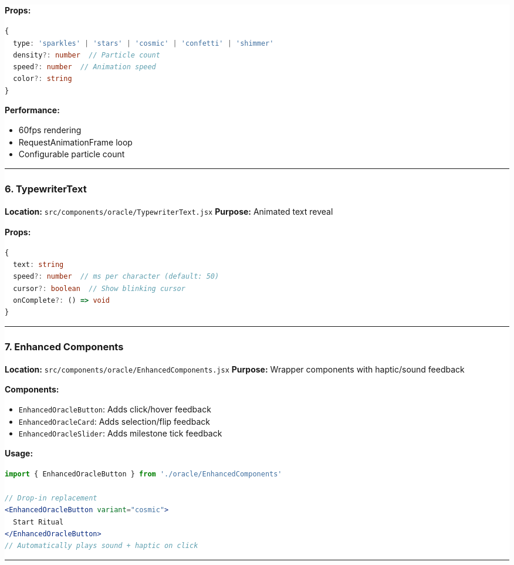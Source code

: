 **Props:**
```typescript
{
  type: 'sparkles' | 'stars' | 'cosmic' | 'confetti' | 'shimmer'
  density?: number  // Particle count
  speed?: number  // Animation speed
  color?: string
}
```

**Performance:**
- 60fps rendering
- RequestAnimationFrame loop
- Configurable particle count

---

### 6. TypewriterText
**Location:** `src/components/oracle/TypewriterText.jsx`
**Purpose:** Animated text reveal

**Props:**
```typescript
{
  text: string
  speed?: number  // ms per character (default: 50)
  cursor?: boolean  // Show blinking cursor
  onComplete?: () => void
}
```

---

### 7. Enhanced Components
**Location:** `src/components/oracle/EnhancedComponents.jsx`
**Purpose:** Wrapper components with haptic/sound feedback

**Components:**
- `EnhancedOracleButton`: Adds click/hover feedback
- `EnhancedOracleCard`: Adds selection/flip feedback
- `EnhancedOracleSlider`: Adds milestone tick feedback

**Usage:**
```jsx
import { EnhancedOracleButton } from './oracle/EnhancedComponents'

// Drop-in replacement
<EnhancedOracleButton variant="cosmic">
  Start Ritual
</EnhancedOracleButton>
// Automatically plays sound + haptic on click
```

---
